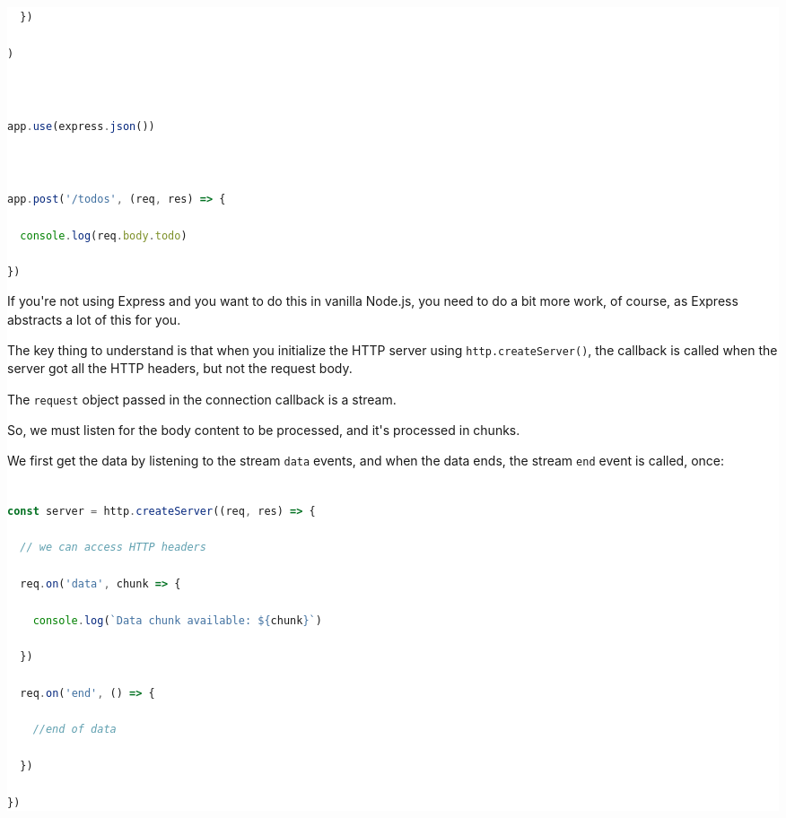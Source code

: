 ```js
  })

)



app.use(express.json())



app.post('/todos', (req, res) => {

  console.log(req.body.todo)

})

```



If you're not using Express and you want to do this in vanilla Node.js, you need to do a bit more work, of course, as Express abstracts a lot of this for you.



The key thing to understand is that when you initialize the HTTP server using `http.createServer()`, the callback is called when the server got all the HTTP headers, but not the request body.



The `request` object passed in the connection callback is a stream.



So, we must listen for the body content to be processed, and it's processed in chunks.



We first get the data by listening to the stream `data` events, and when the data ends, the stream `end` event is called, once:



```js

const server = http.createServer((req, res) => {

  // we can access HTTP headers

  req.on('data', chunk => {

    console.log(`Data chunk available: ${chunk}`)

  })

  req.on('end', () => {

    //end of data

  })

})

```
